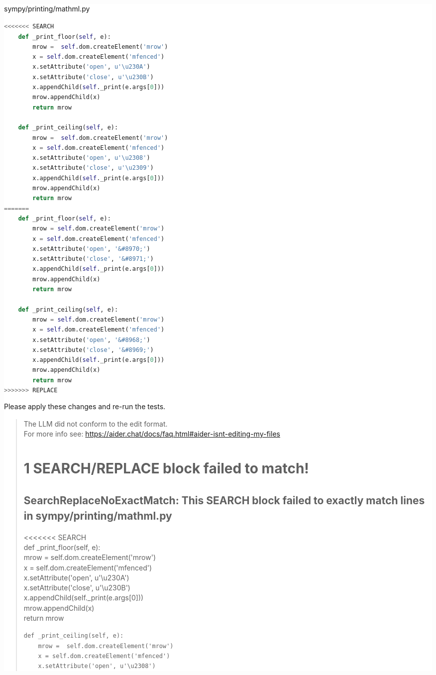 ```python
```

sympy/printing/mathml.py
```python
<<<<<<< SEARCH
    def _print_floor(self, e):
        mrow =  self.dom.createElement('mrow')
        x = self.dom.createElement('mfenced')
        x.setAttribute('open', u'\u230A')
        x.setAttribute('close', u'\u230B')
        x.appendChild(self._print(e.args[0]))
        mrow.appendChild(x)
        return mrow

    def _print_ceiling(self, e):
        mrow =  self.dom.createElement('mrow')
        x = self.dom.createElement('mfenced')
        x.setAttribute('open', u'\u2308')
        x.setAttribute('close', u'\u2309')
        x.appendChild(self._print(e.args[0]))
        mrow.appendChild(x)
        return mrow
=======
    def _print_floor(self, e):
        mrow = self.dom.createElement('mrow')
        x = self.dom.createElement('mfenced')
        x.setAttribute('open', '&#8970;')
        x.setAttribute('close', '&#8971;')
        x.appendChild(self._print(e.args[0]))
        mrow.appendChild(x)
        return mrow

    def _print_ceiling(self, e):
        mrow = self.dom.createElement('mrow')
        x = self.dom.createElement('mfenced')
        x.setAttribute('open', '&#8968;')
        x.setAttribute('close', '&#8969;')
        x.appendChild(self._print(e.args[0]))
        mrow.appendChild(x)
        return mrow
>>>>>>> REPLACE
```

Please apply these changes and re-run the tests.

> The LLM did not conform to the edit format.  
> For more info see: https://aider.chat/docs/faq.html#aider-isnt-editing-my-files  
> # 1 SEARCH/REPLACE block failed to match!  
>   
> ## SearchReplaceNoExactMatch: This SEARCH block failed to exactly match lines in sympy/printing/mathml.py  
> <<<<<<< SEARCH  
>     def _print_floor(self, e):  
>         mrow =  self.dom.createElement('mrow')  
>         x = self.dom.createElement('mfenced')  
>         x.setAttribute('open', u'\u230A')  
>         x.setAttribute('close', u'\u230B')  
>         x.appendChild(self._print(e.args[0]))  
>         mrow.appendChild(x)  
>         return mrow  
>   
>     def _print_ceiling(self, e):  
>         mrow =  self.dom.createElement('mrow')  
>         x = self.dom.createElement('mfenced')  
>         x.setAttribute('open', u'\u2308')  